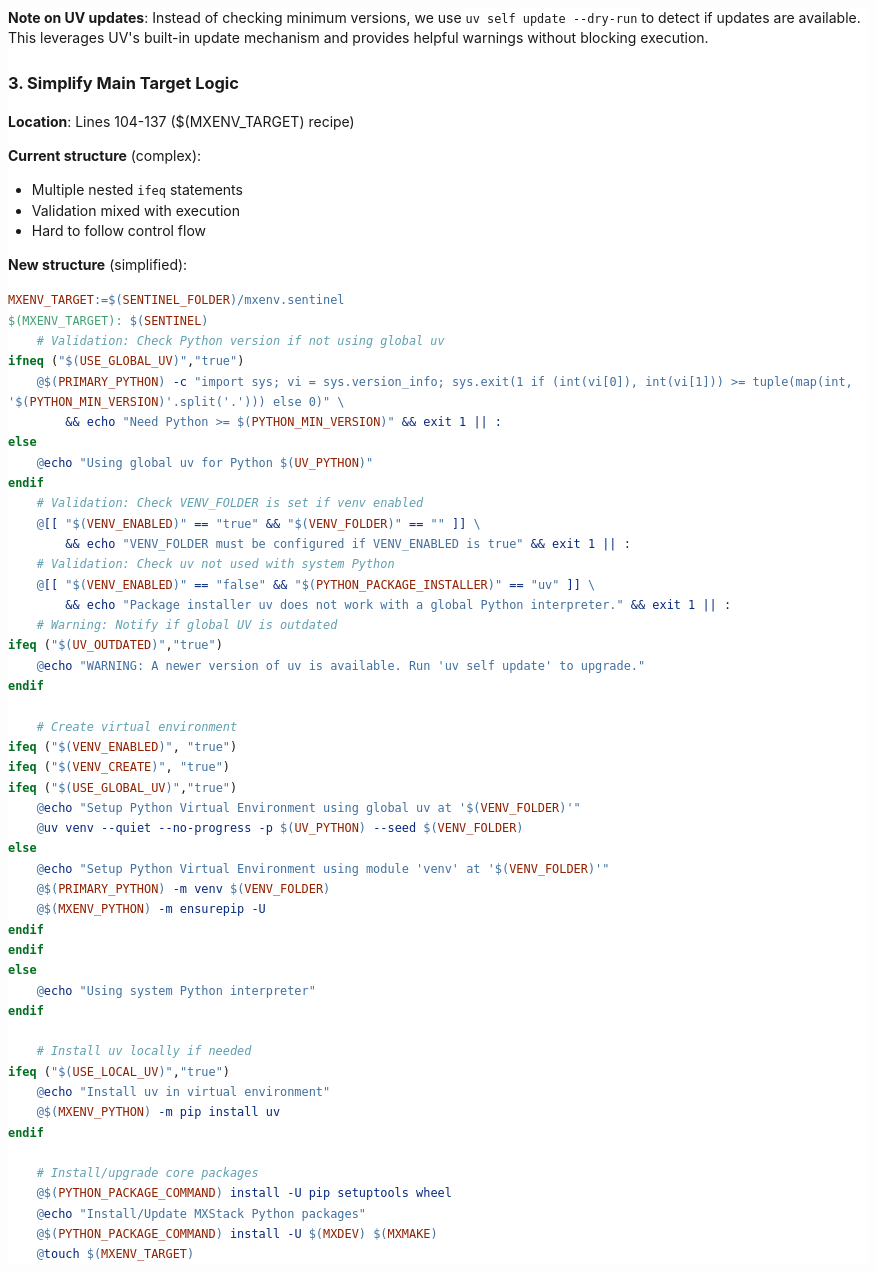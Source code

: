 **Note on UV updates**: Instead of checking minimum versions, we use `uv self update --dry-run`
to detect if updates are available. This leverages UV's built-in update mechanism and provides
helpful warnings without blocking execution.

### 3. Simplify Main Target Logic

**Location**: Lines 104-137 ($(MXENV_TARGET) recipe)

**Current structure** (complex):
- Multiple nested `ifeq` statements
- Validation mixed with execution
- Hard to follow control flow

**New structure** (simplified):

```makefile
MXENV_TARGET:=$(SENTINEL_FOLDER)/mxenv.sentinel
$(MXENV_TARGET): $(SENTINEL)
	# Validation: Check Python version if not using global uv
ifneq ("$(USE_GLOBAL_UV)","true")
	@$(PRIMARY_PYTHON) -c "import sys; vi = sys.version_info; sys.exit(1 if (int(vi[0]), int(vi[1])) >= tuple(map(int, '$(PYTHON_MIN_VERSION)'.split('.'))) else 0)" \
		&& echo "Need Python >= $(PYTHON_MIN_VERSION)" && exit 1 || :
else
	@echo "Using global uv for Python $(UV_PYTHON)"
endif
	# Validation: Check VENV_FOLDER is set if venv enabled
	@[[ "$(VENV_ENABLED)" == "true" && "$(VENV_FOLDER)" == "" ]] \
		&& echo "VENV_FOLDER must be configured if VENV_ENABLED is true" && exit 1 || :
	# Validation: Check uv not used with system Python
	@[[ "$(VENV_ENABLED)" == "false" && "$(PYTHON_PACKAGE_INSTALLER)" == "uv" ]] \
		&& echo "Package installer uv does not work with a global Python interpreter." && exit 1 || :
	# Warning: Notify if global UV is outdated
ifeq ("$(UV_OUTDATED)","true")
	@echo "WARNING: A newer version of uv is available. Run 'uv self update' to upgrade."
endif

	# Create virtual environment
ifeq ("$(VENV_ENABLED)", "true")
ifeq ("$(VENV_CREATE)", "true")
ifeq ("$(USE_GLOBAL_UV)","true")
	@echo "Setup Python Virtual Environment using global uv at '$(VENV_FOLDER)'"
	@uv venv --quiet --no-progress -p $(UV_PYTHON) --seed $(VENV_FOLDER)
else
	@echo "Setup Python Virtual Environment using module 'venv' at '$(VENV_FOLDER)'"
	@$(PRIMARY_PYTHON) -m venv $(VENV_FOLDER)
	@$(MXENV_PYTHON) -m ensurepip -U
endif
endif
else
	@echo "Using system Python interpreter"
endif

	# Install uv locally if needed
ifeq ("$(USE_LOCAL_UV)","true")
	@echo "Install uv in virtual environment"
	@$(MXENV_PYTHON) -m pip install uv
endif

	# Install/upgrade core packages
	@$(PYTHON_PACKAGE_COMMAND) install -U pip setuptools wheel
	@echo "Install/Update MXStack Python packages"
	@$(PYTHON_PACKAGE_COMMAND) install -U $(MXDEV) $(MXMAKE)
	@touch $(MXENV_TARGET)
```